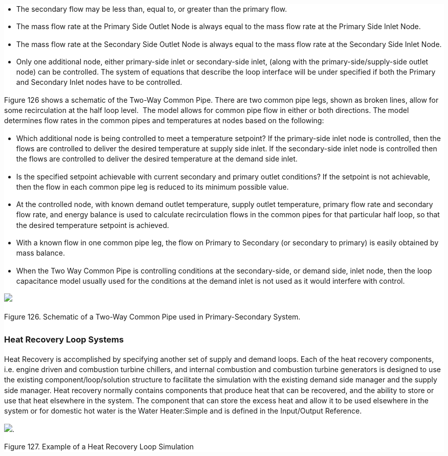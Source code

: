 * The secondary flow may be less than, equal to, or greater than the primary flow.

* The mass flow rate at the Primary Side Outlet Node is always equal to the mass flow rate at the Primary Side Inlet Node.

* The mass flow rate at the Secondary Side Outlet Node is always equal to the mass flow rate at the Secondary Side Inlet Node.

* Only one additional node, either primary-side inlet or secondary-side inlet, (along with the primary-side/supply-side outlet node) can be controlled. The system of equations that describe the loop interface will be under specified if both the Primary and Secondary Inlet nodes have to be controlled.

Figure 126 shows a schematic of the Two-Way Common Pipe. There are two common pipe legs, shown as broken lines, allow for some recirculation at the half loop level.  The model allows for common pipe flow in either or both directions. The model determines flow rates in the common pipes and temperatures at nodes based on the following:

* Which additional node is being controlled to meet a temperature setpoint? If the primary-side inlet node is controlled, then the flows are controlled to deliver the desired temperature at supply side inlet. If the secondary-side inlet node is controlled then the flows are controlled to deliver the desired temperature at the demand side inlet.

* Is the specified setpoint achievable with current secondary and primary outlet conditions? If the setpoint is not achievable, then the flow in each common pipe leg is reduced to its minimum possible value.

* At the controlled node, with known demand outlet temperature, supply outlet temperature, primary flow rate and secondary flow rate, and energy balance is used to calculate recirculation flows in the common pipes for that particular half loop, so that the desired temperature setpoint is achieved.

* With a known flow in one common pipe leg, the flow on Primary to Secondary (or secondary to primary) is easily obtained by mass balance.

* When the Two Way Common Pipe is controlling conditions at the secondary-side, or demand side, inlet node, then the loop capacitance model usually used for the conditions at the demand inlet is not used as it would interfere with control.

![](EngineeringReference/media/image1976.svg)

Figure 126. Schematic of a Two-Way Common Pipe used in Primary-Secondary System.

### Heat Recovery Loop Systems

Heat Recovery is accomplished by specifying another set of supply and demand loops. Each of the heat recovery components, i.e. engine driven and combustion turbine chillers, and internal combustion and combustion turbine generators is designed to use the existing component/loop/solution structure to facilitate the simulation with the existing demand side manager and the supply side manager. Heat recovery normally contains components that produce heat that can be recovered, and the ability to store or use that heat elsewhere in the system. The component that can store the excess heat and allow it to be used elsewhere in the system or for domestic hot water is the Water Heater:Simple and is defined in the Input/Output Reference.

![](EngineeringReference/media/image1977.png).

Figure 127. Example of a Heat Recovery Loop Simulation
